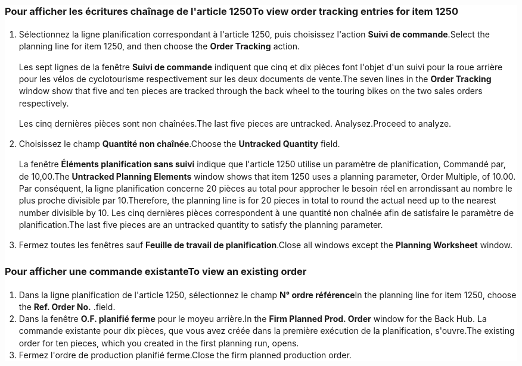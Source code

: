 ### <a name="to-view-order-tracking-entries-for-item-1250"></a><span data-ttu-id="183e4-339">Pour afficher les écritures chaînage de l'article 1250</span><span class="sxs-lookup"><span data-stu-id="183e4-339">To view order tracking entries for item 1250</span></span>  

1.  <span data-ttu-id="183e4-340">Sélectionnez la ligne planification correspondant à l'article 1250, puis choisissez l'action **Suivi de commande**.</span><span class="sxs-lookup"><span data-stu-id="183e4-340">Select the planning line for item 1250, and then choose the **Order Tracking** action.</span></span>  

     <span data-ttu-id="183e4-341">Les sept lignes de la fenêtre **Suivi de commande** indiquent que cinq et dix pièces font l'objet d'un suivi pour la roue arrière pour les vélos de cyclotourisme respectivement sur les deux documents de vente.</span><span class="sxs-lookup"><span data-stu-id="183e4-341">The seven lines in the **Order Tracking** window show that five and ten pieces are tracked through the back wheel to the touring bikes on the two sales orders respectively.</span></span>  

     <span data-ttu-id="183e4-342">Les cinq dernières pièces sont non chaînées.</span><span class="sxs-lookup"><span data-stu-id="183e4-342">The last five pieces are untracked.</span></span> <span data-ttu-id="183e4-343">Analysez.</span><span class="sxs-lookup"><span data-stu-id="183e4-343">Proceed to analyze.</span></span>  

2.  <span data-ttu-id="183e4-344">Choisissez le champ **Quantité non chaînée**.</span><span class="sxs-lookup"><span data-stu-id="183e4-344">Choose the **Untracked Quantity** field.</span></span>  

     <span data-ttu-id="183e4-345">La fenêtre **Éléments planification sans suivi** indique que l'article 1250 utilise un paramètre de planification, Commandé par, de 10,00.</span><span class="sxs-lookup"><span data-stu-id="183e4-345">The **Untracked Planning Elements** window shows that item 1250 uses a planning parameter, Order Multiple, of 10.00.</span></span> <span data-ttu-id="183e4-346">Par conséquent, la ligne planification concerne 20 pièces au total pour approcher le besoin réel en arrondissant au nombre le plus proche divisible par 10.</span><span class="sxs-lookup"><span data-stu-id="183e4-346">Therefore, the planning line is for 20 pieces in total to round the actual need up to the nearest number divisible by 10.</span></span> <span data-ttu-id="183e4-347">Les cinq dernières pièces correspondent à une quantité non chaînée afin de satisfaire le paramètre de planification.</span><span class="sxs-lookup"><span data-stu-id="183e4-347">The last five pieces are an untracked quantity to satisfy the planning parameter.</span></span>  

3.  <span data-ttu-id="183e4-348">Fermez toutes les fenêtres sauf **Feuille de travail de planification**.</span><span class="sxs-lookup"><span data-stu-id="183e4-348">Close all windows except the **Planning Worksheet** window.</span></span>  

### <a name="to-view-an-existing-order"></a><span data-ttu-id="183e4-349">Pour afficher une commande existante</span><span class="sxs-lookup"><span data-stu-id="183e4-349">To view an existing order</span></span>  

1.  <span data-ttu-id="183e4-350">Dans la ligne planification de l'article 1250, sélectionnez le champ **N° ordre référence**</span><span class="sxs-lookup"><span data-stu-id="183e4-350">In the planning line for item 1250, choose the **Ref. Order No.**</span></span> <span data-ttu-id="183e4-351">.</span><span class="sxs-lookup"><span data-stu-id="183e4-351">field.</span></span>  
2.  <span data-ttu-id="183e4-352">Dans la fenêtre **O.F. planifié ferme** pour le moyeu arrière.</span><span class="sxs-lookup"><span data-stu-id="183e4-352">In the **Firm Planned Prod. Order** window for the Back Hub.</span></span> <span data-ttu-id="183e4-353">La commande existante pour dix pièces, que vous avez créée dans la première exécution de la planification, s'ouvre.</span><span class="sxs-lookup"><span data-stu-id="183e4-353">The existing order for ten pieces, which you created in the first planning run, opens.</span></span>  
3.  <span data-ttu-id="183e4-354">Fermez l'ordre de production planifié ferme.</span><span class="sxs-lookup"><span data-stu-id="183e4-354">Close the firm planned production order.</span></span>  
